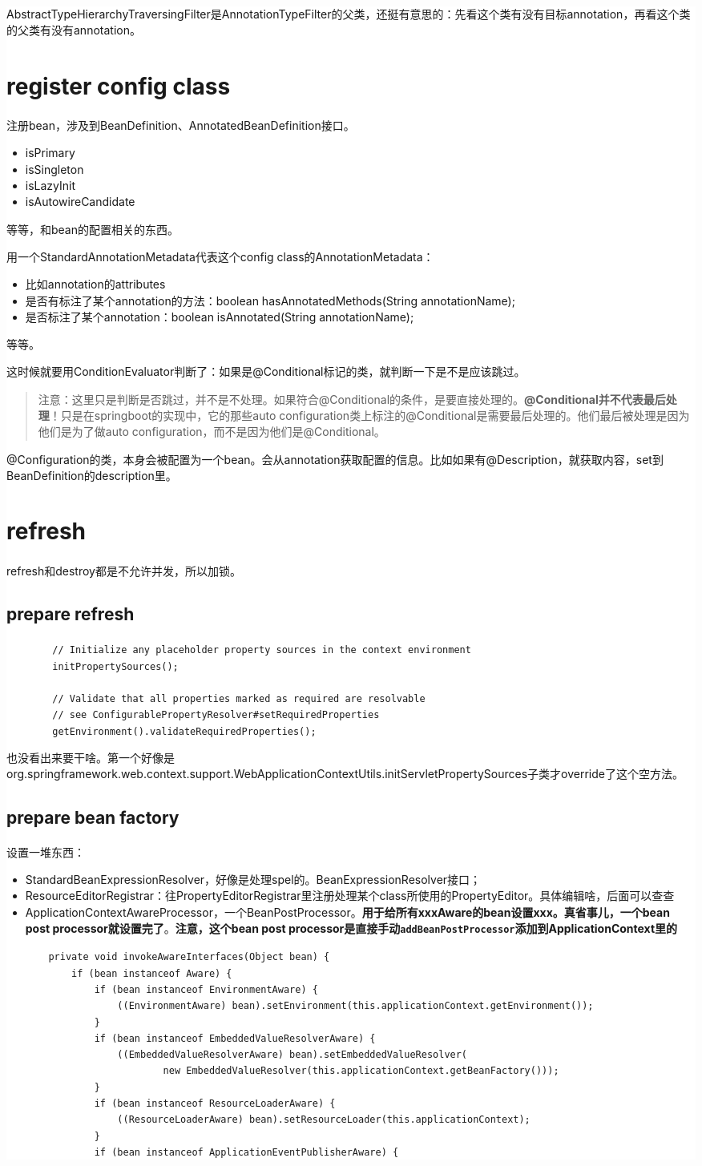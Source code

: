 AbstractTypeHierarchyTraversingFilter是AnnotationTypeFilter的父类，还挺有意思的：先看这个类有没有目标annotation，再看这个类的父类有没有annotation。


# register config class

注册bean，涉及到BeanDefinition、AnnotatedBeanDefinition接口。
- isPrimary
- isSingleton
- isLazyInit
- isAutowireCandidate

等等，和bean的配置相关的东西。

用一个StandardAnnotationMetadata代表这个config class的AnnotationMetadata：
- 比如annotation的attributes
- 是否有标注了某个annotation的方法：boolean hasAnnotatedMethods(String annotationName);
- 是否标注了某个annotation：boolean isAnnotated(String annotationName);

等等。

这时候就要用ConditionEvaluator判断了：如果是@Conditional标记的类，就判断一下是不是应该跳过。

> 注意：这里只是判断是否跳过，并不是不处理。如果符合@Conditional的条件，是要直接处理的。**@Conditional并不代表最后处理**！只是在springboot的实现中，它的那些auto configuration类上标注的@Conditional是需要最后处理的。他们最后被处理是因为他们是为了做auto configuration，而不是因为他们是@Conditional。

@Configuration的类，本身会被配置为一个bean。会从annotation获取配置的信息。比如如果有@Description，就获取内容，set到BeanDefinition的description里。

# refresh
refresh和destroy都是不允许并发，所以加锁。

## prepare refresh
```
		// Initialize any placeholder property sources in the context environment
		initPropertySources();

		// Validate that all properties marked as required are resolvable
		// see ConfigurablePropertyResolver#setRequiredProperties
		getEnvironment().validateRequiredProperties();
```
也没看出来要干啥。第一个好像是org.springframework.web.context.support.WebApplicationContextUtils.initServletPropertySources子类才override了这个空方法。

## prepare bean factory
设置一堆东西：
- StandardBeanExpressionResolver，好像是处理spel的。BeanExpressionResolver接口；
- ResourceEditorRegistrar：往PropertyEditorRegistrar里注册处理某个class所使用的PropertyEditor。具体编辑啥，后面可以查查
- ApplicationContextAwareProcessor，一个BeanPostProcessor。**用于给所有xxxAware的bean设置xxx。真省事儿，一个bean post processor就设置完了**。**注意，这个bean post processor是直接手动`addBeanPostProcessor`添加到ApplicationContext里的**
    ```
    	private void invokeAwareInterfaces(Object bean) {
    		if (bean instanceof Aware) {
    			if (bean instanceof EnvironmentAware) {
    				((EnvironmentAware) bean).setEnvironment(this.applicationContext.getEnvironment());
    			}
    			if (bean instanceof EmbeddedValueResolverAware) {
    				((EmbeddedValueResolverAware) bean).setEmbeddedValueResolver(
    						new EmbeddedValueResolver(this.applicationContext.getBeanFactory()));
    			}
    			if (bean instanceof ResourceLoaderAware) {
    				((ResourceLoaderAware) bean).setResourceLoader(this.applicationContext);
    			}
    			if (bean instanceof ApplicationEventPublisherAware) {
